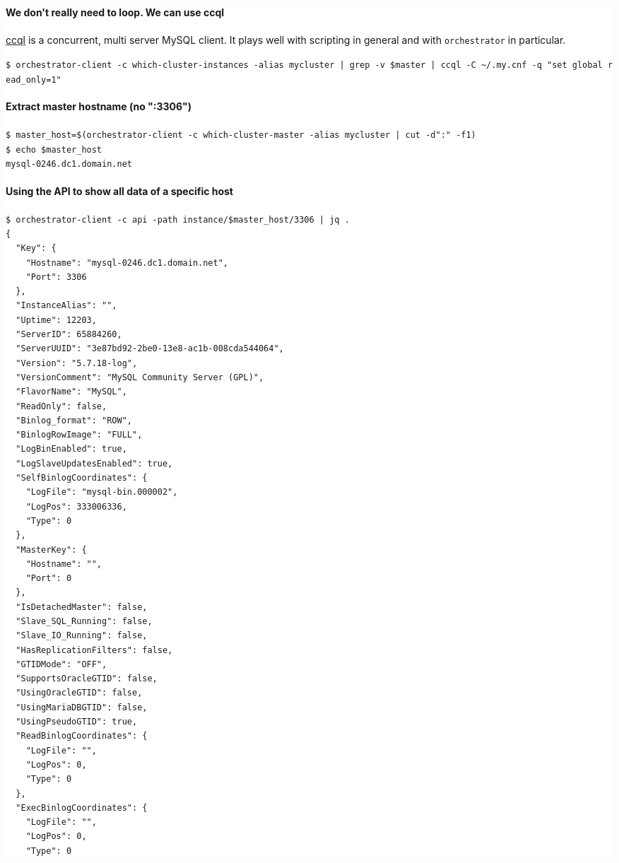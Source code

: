 #### We don't really need to loop. We can use ccql

[ccql](https://github.com/github/ccql) is a concurrent, multi server MySQL client. It plays well with scripting in general and with `orchestrator` in particular.

```shell
$ orchestrator-client -c which-cluster-instances -alias mycluster | grep -v $master | ccql -C ~/.my.cnf -q "set global read_only=1"
```

#### Extract master hostname (no ":3306")

```shell
$ master_host=$(orchestrator-client -c which-cluster-master -alias mycluster | cut -d":" -f1)
$ echo $master_host
mysql-0246.dc1.domain.net
```

#### Using the API to show all data of a specific host

```shell
$ orchestrator-client -c api -path instance/$master_host/3306 | jq .
{
  "Key": {
    "Hostname": "mysql-0246.dc1.domain.net",
    "Port": 3306
  },
  "InstanceAlias": "",
  "Uptime": 12203,
  "ServerID": 65884260,
  "ServerUUID": "3e87bd92-2be0-13e8-ac1b-008cda544064",
  "Version": "5.7.18-log",
  "VersionComment": "MySQL Community Server (GPL)",
  "FlavorName": "MySQL",
  "ReadOnly": false,
  "Binlog_format": "ROW",
  "BinlogRowImage": "FULL",
  "LogBinEnabled": true,
  "LogSlaveUpdatesEnabled": true,
  "SelfBinlogCoordinates": {
    "LogFile": "mysql-bin.000002",
    "LogPos": 333006336,
    "Type": 0
  },
  "MasterKey": {
    "Hostname": "",
    "Port": 0
  },
  "IsDetachedMaster": false,
  "Slave_SQL_Running": false,
  "Slave_IO_Running": false,
  "HasReplicationFilters": false,
  "GTIDMode": "OFF",
  "SupportsOracleGTID": false,
  "UsingOracleGTID": false,
  "UsingMariaDBGTID": false,
  "UsingPseudoGTID": true,
  "ReadBinlogCoordinates": {
    "LogFile": "",
    "LogPos": 0,
    "Type": 0
  },
  "ExecBinlogCoordinates": {
    "LogFile": "",
    "LogPos": 0,
    "Type": 0
```